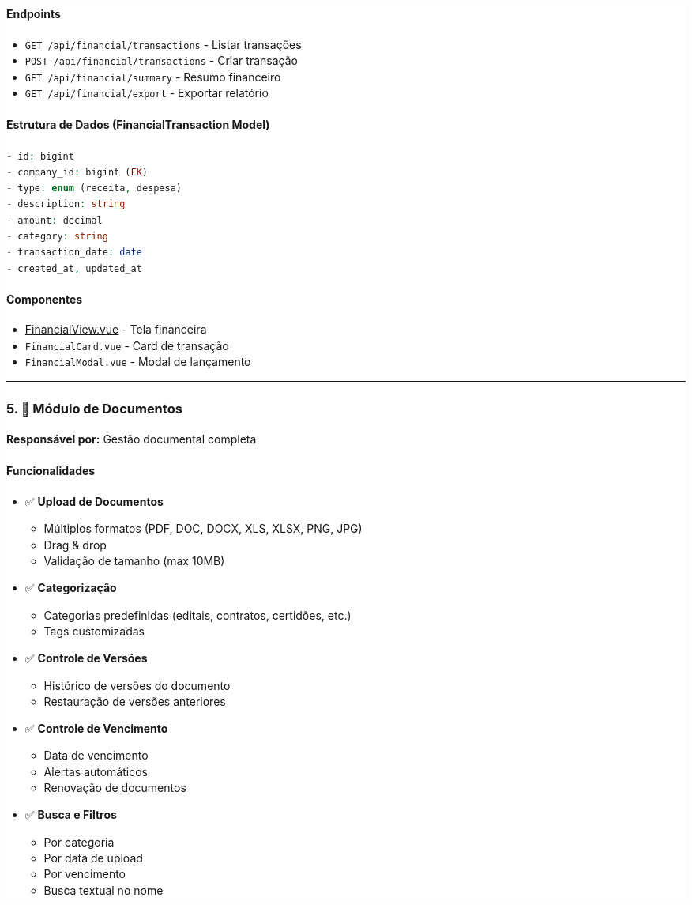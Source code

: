 #### Endpoints

- `GET /api/financial/transactions` - Listar transações
- `POST /api/financial/transactions` - Criar transação
- `GET /api/financial/summary` - Resumo financeiro
- `GET /api/financial/export` - Exportar relatório

#### Estrutura de Dados (FinancialTransaction Model)

```php
- id: bigint
- company_id: bigint (FK)
- type: enum (receita, despesa)
- description: string
- amount: decimal
- category: string
- transaction_date: date
- created_at, updated_at
```

#### Componentes

- [FinancialView.vue](frontend/src/views/FinancialView.vue) - Tela financeira
- `FinancialCard.vue` - Card de transação
- `FinancialModal.vue` - Modal de lançamento

---

### 5. 📄 Módulo de Documentos

**Responsável por:** Gestão documental completa

#### Funcionalidades

- ✅ **Upload de Documentos**
  - Múltiplos formatos (PDF, DOC, DOCX, XLS, XLSX, PNG, JPG)
  - Drag & drop
  - Validação de tamanho (max 10MB)

- ✅ **Categorização**
  - Categorias predefinidas (editais, contratos, certidões, etc.)
  - Tags customizadas

- ✅ **Controle de Versões**
  - Histórico de versões do documento
  - Restauração de versões anteriores

- ✅ **Controle de Vencimento**
  - Data de vencimento
  - Alertas automáticos
  - Renovação de documentos

- ✅ **Busca e Filtros**
  - Por categoria
  - Por data de upload
  - Por vencimento
  - Busca textual no nome
